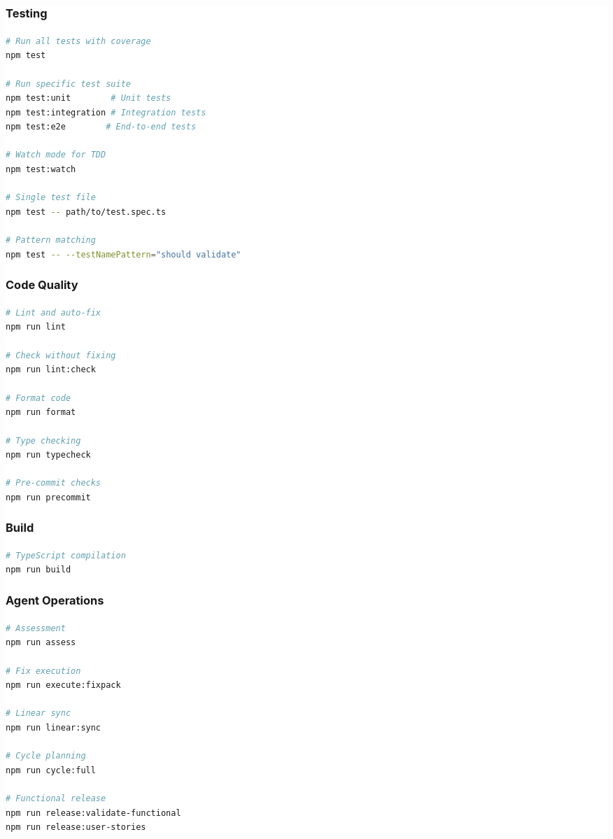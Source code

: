 ### Testing

```bash
# Run all tests with coverage
npm test

# Run specific test suite
npm test:unit        # Unit tests
npm test:integration # Integration tests
npm test:e2e        # End-to-end tests

# Watch mode for TDD
npm test:watch

# Single test file
npm test -- path/to/test.spec.ts

# Pattern matching
npm test -- --testNamePattern="should validate"
```

### Code Quality

```bash
# Lint and auto-fix
npm run lint

# Check without fixing
npm run lint:check

# Format code
npm run format

# Type checking
npm run typecheck

# Pre-commit checks
npm run precommit
```

### Build

```bash
# TypeScript compilation
npm run build
```

### Agent Operations

```bash
# Assessment
npm run assess

# Fix execution
npm run execute:fixpack

# Linear sync
npm run linear:sync

# Cycle planning
npm run cycle:full

# Functional release
npm run release:validate-functional
npm run release:user-stories
```